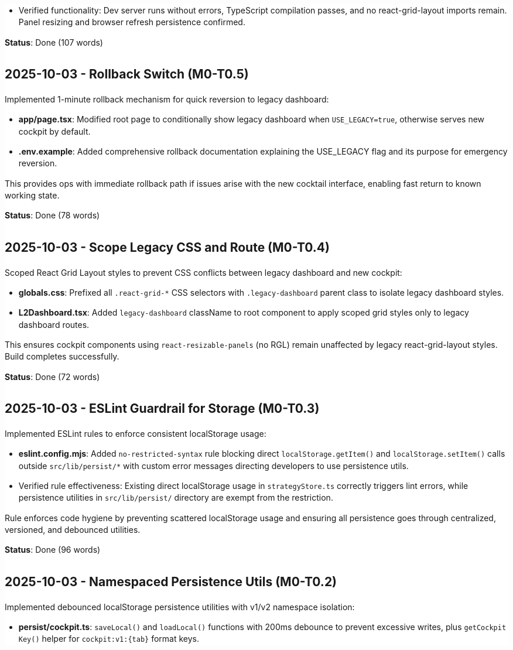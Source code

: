 - Verified functionality: Dev server runs without errors, TypeScript compilation passes, and no react-grid-layout imports remain. Panel resizing and browser refresh persistence confirmed.

**Status**: Done (107 words)

## 2025-10-03 - Rollback Switch (M0-T0.5)

Implemented 1-minute rollback mechanism for quick reversion to legacy dashboard:

- **app/page.tsx**: Modified root page to conditionally show legacy dashboard when `USE_LEGACY=true`, otherwise serves new cockpit by default.

- **.env.example**: Added comprehensive rollback documentation explaining the USE_LEGACY flag and its purpose for emergency reversion.

This provides ops with immediate rollback path if issues arise with the new cocktail interface, enabling fast return to known working state.

**Status**: Done (78 words)

## 2025-10-03 - Scope Legacy CSS and Route (M0-T0.4)

Scoped React Grid Layout styles to prevent CSS conflicts between legacy dashboard and new cockpit:

- **globals.css**: Prefixed all `.react-grid-*` CSS selectors with `.legacy-dashboard` parent class to isolate legacy dashboard styles.

- **L2Dashboard.tsx**: Added `legacy-dashboard` className to root component to apply scoped grid styles only to legacy dashboard routes.

This ensures cockpit components using `react-resizable-panels` (no RGL) remain unaffected by legacy react-grid-layout styles. Build completes successfully.

**Status**: Done (72 words)

## 2025-10-03 - ESLint Guardrail for Storage (M0-T0.3)

Implemented ESLint rules to enforce consistent localStorage usage:

- **eslint.config.mjs**: Added `no-restricted-syntax` rule blocking direct `localStorage.getItem()` and `localStorage.setItem()` calls outside `src/lib/persist/*` with custom error messages directing developers to use persistence utils.

- Verified rule effectiveness: Existing direct localStorage usage in `strategyStore.ts` correctly triggers lint errors, while persistence utilities in `src/lib/persist/` directory are exempt from the restriction.

Rule enforces code hygiene by preventing scattered localStorage usage and ensuring all persistence goes through centralized, versioned, and debounced utilities.

**Status**: Done (96 words)

## 2025-10-03 - Namespaced Persistence Utils (M0-T0.2)

Implemented debounced localStorage persistence utilities with v1/v2 namespace isolation:

- **persist/cockpit.ts**: `saveLocal()` and `loadLocal()` functions with 200ms debounce to prevent excessive writes, plus `getCockpitKey()` helper for `cockpit:v1:{tab}` format keys.
